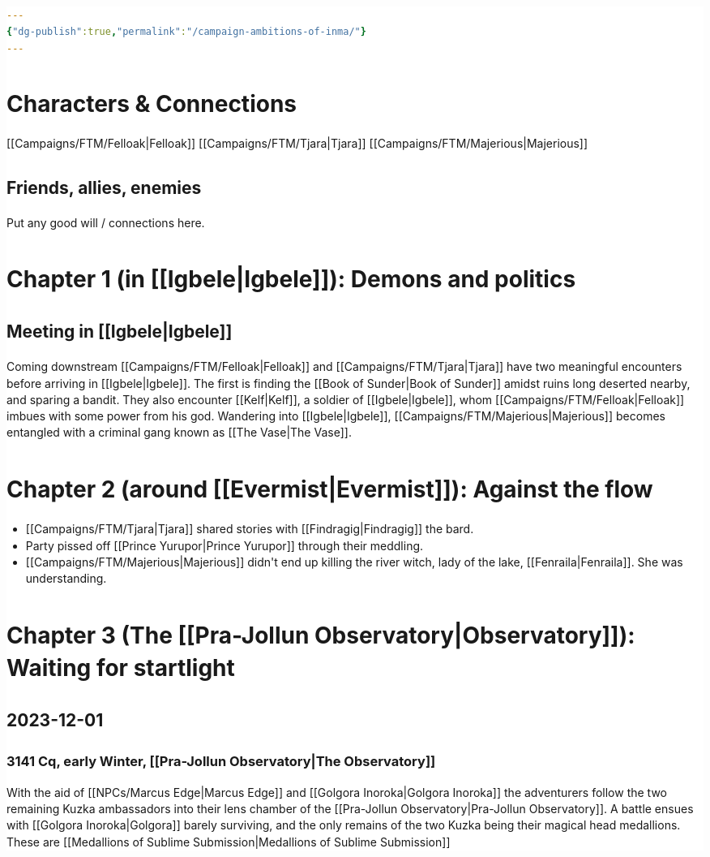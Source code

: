 ```yaml
---
{"dg-publish":true,"permalink":"/campaign-ambitions-of-inma/"}
---
```



# Characters & Connections

[[Campaigns/FTM/Felloak\|Felloak]]
[[Campaigns/FTM/Tjara\|Tjara]]
[[Campaigns/FTM/Majerious\|Majerious]]

## Friends, allies, enemies

Put any good will / connections here. 

# Chapter 1 (in [[Igbele\|Igbele]]): Demons and politics

## Meeting in [[Igbele\|Igbele]]

Coming downstream [[Campaigns/FTM/Felloak\|Felloak]] and [[Campaigns/FTM/Tjara\|Tjara]] have two meaningful encounters before arriving in [[Igbele\|Igbele]]. The first is finding the [[Book of Sunder\|Book of Sunder]] amidst ruins long deserted nearby, and sparing a bandit. They also encounter [[Kelf\|Kelf]], a soldier of [[Igbele\|Igbele]], whom [[Campaigns/FTM/Felloak\|Felloak]] imbues with some power from his god. Wandering into [[Igbele\|Igbele]], [[Campaigns/FTM/Majerious\|Majerious]] becomes entangled with a criminal gang known as [[The Vase\|The Vase]].

# Chapter 2 (around [[Evermist\|Evermist]]): Against the flow

- [[Campaigns/FTM/Tjara\|Tjara]] shared stories with [[Findragig\|Findragig]] the bard.
- Party pissed off [[Prince Yurupor\|Prince Yurupor]] through their meddling. 
- [[Campaigns/FTM/Majerious\|Majerious]] didn't end up killing the river witch, lady of the lake, [[Fenraila\|Fenraila]]. She was understanding. 

# Chapter 3 (The [[Pra-Jollun Observatory\|Observatory]]): Waiting for startlight

## 2023-12-01

### 3141 Cq, early Winter, [[Pra-Jollun Observatory\|The Observatory]]

With the aid of [[NPCs/Marcus Edge\|Marcus Edge]] and [[Golgora Inoroka\|Golgora Inoroka]] the adventurers follow the two remaining Kuzka ambassadors into their lens chamber of the [[Pra-Jollun Observatory\|Pra-Jollun Observatory]]. A battle ensues with [[Golgora Inoroka\|Golgora]] barely surviving, and the only remains of the two Kuzka being their magical head medallions. These are [[Medallions of Sublime Submission\|Medallions of Sublime Submission]]
